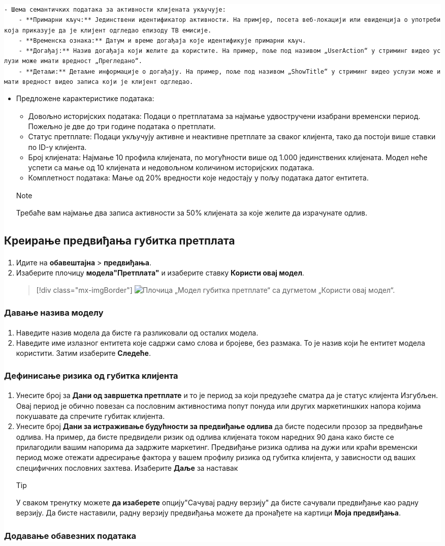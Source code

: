     - Шема семантичких података за активности клијената укључује:
        - **Примарни кључ:** Јединствени идентификатор активности. На примјер, посета веб-локацији или евиденција о употреби која приказује да је клијент одгледао епизоду ТВ емисије.
        - **Временска ознака:** Датум и време догађаја које идентификује примарни кључ.
        - **Догађај:** Назив догађаја који желите да користите. На пример, поље под називом „UserAction“ у стриминг видео услузи може имати вредност „Прегледано“.
        - **Детаљи:** Детаљне информације о догађају. На пример, поље под називом „ShowTitle“ у стриминг видео услузи може имати вредност видео записа који је клијент одгледао.
- Предложене карактеристике података:
    - Довољно историјских података: Подаци о претплатама за најмање удвостручени изабрани временски период. Пожељно је две до три године података о претплати.
    - Статус претплате: Подаци укључују активне и неактивне претплате за сваког клијента, тако да постоји више ставки по ID-у клијента.
    - Број клијената: Најмање 10 профила клијената, по могућности више од 1.000 јединствених клијената. Модел неће успети са мање од 10 клијената и недовољном количином историјских података.
    - Комплетност података: Мање од 20% вредности које недостају у пољу података датог ентитета.
   
   > [!NOTE]
   > Требаће вам најмање два записа активности за 50% клијената за које желите да израчунате одлив.

## <a name="create-a-subscription-churn-prediction"></a>Креирање предвиђања губитка претплата

1. Идите на **обавештајна** > **предвиђања**.
1. Изаберите плочицу **модела"Претплата"** и изаберите ставку **Користи овај модел**.
   > [!div class="mx-imgBorder"]
   > ![Плочица „Модел губитка претплате“ са дугметом „Користи овај модел“.](media/subscription-churn-usethismodel.PNG "Плочица „Модел губитка претплате“ са дугметом „Користи овај модел“")

### <a name="name-model"></a>Давање назива моделу

1. Наведите назив модела да бисте га разликовали од осталих модела.
1. Наведите име излазног ентитета које садржи само слова и бројеве, без размака. То је назив који ће ентитет модела користити. Затим изаберите **Следеће**.

### <a name="define-customer-churn"></a>Дефинисање ризика од губитка клијента

1. Унесите број за **Дани од завршетка претплате** и то је период за који предузеће сматра да је статус клијента Изгубљен. Овај период је обично повезан са пословним активностима попут понуда или других маркетиншких напора којима покушавате да спречите губитак клијента.
1. Унесите број **Дани за истраживање будућности за предвиђање одлива** да бисте подесили прозор за предвиђање одлива. На пример, да бисте предвидели ризик од одлива клијената током наредних 90 дана како бисте се прилагодили вашим напорима да задржите маркетинг. Предвиђање ризика одлива на дужи или краћи временски период може отежати адресирање фактора у вашем профилу ризика од губитка клијента, у зависности од ваших специфичних пословних захтева. Изаберите **Даље** за наставак
   >[!TIP]
   > У сваком тренутку можете **да изаберете** опцију"Сачувај радну верзију" да бисте сачували предвиђање као радну верзију. Да бисте наставили, радну верзију предвиђања можете да пронађете на картици **Моја предвиђања**.

### <a name="add-required-data"></a>Додавање обавезних података
